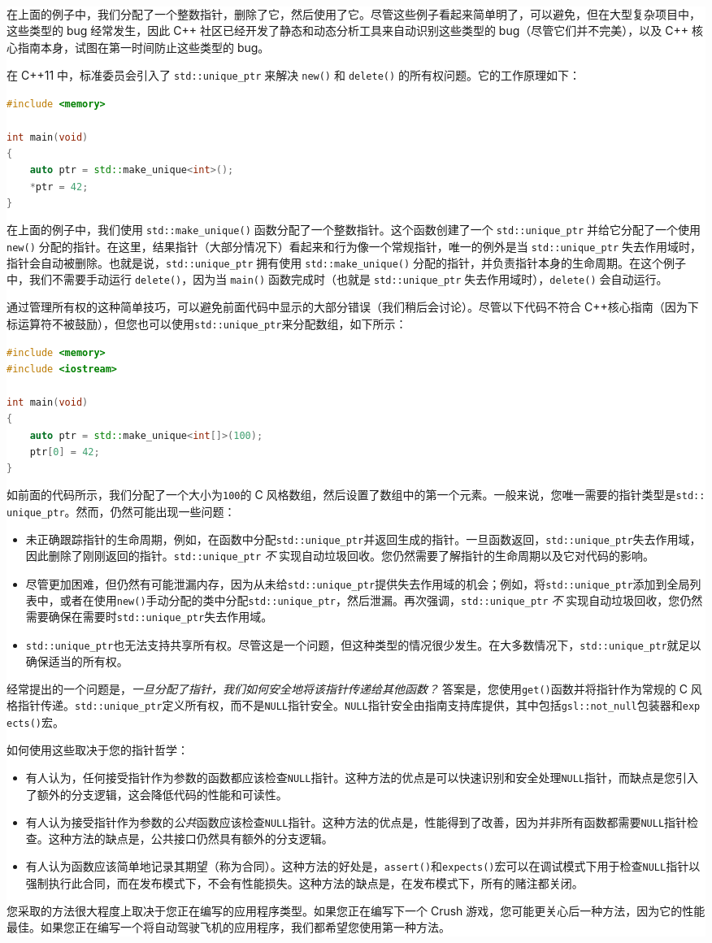 在上面的例子中，我们分配了一个整数指针，删除了它，然后使用了它。尽管这些例子看起来简单明了，可以避免，但在大型复杂项目中，这些类型的 bug 经常发生，因此 C++ 社区已经开发了静态和动态分析工具来自动识别这些类型的 bug（尽管它们并不完美），以及 C++ 核心指南本身，试图在第一时间防止这些类型的 bug。

在 C++11 中，标准委员会引入了 `std::unique_ptr` 来解决 `new()` 和 `delete()` 的所有权问题。它的工作原理如下：

```cpp
#include <memory>

int main(void)
{
    auto ptr = std::make_unique<int>();
    *ptr = 42;
}
```

在上面的例子中，我们使用 `std::make_unique()` 函数分配了一个整数指针。这个函数创建了一个 `std::unique_ptr` 并给它分配了一个使用 `new()` 分配的指针。在这里，结果指针（大部分情况下）看起来和行为像一个常规指针，唯一的例外是当 `std::unique_ptr` 失去作用域时，指针会自动被删除。也就是说，`std::unique_ptr` 拥有使用 `std::make_unique()` 分配的指针，并负责指针本身的生命周期。在这个例子中，我们不需要手动运行 `delete()`，因为当 `main()` 函数完成时（也就是 `std::unique_ptr` 失去作用域时），`delete()` 会自动运行。

通过管理所有权的这种简单技巧，可以避免前面代码中显示的大部分错误（我们稍后会讨论）。尽管以下代码不符合 C++核心指南（因为下标运算符不被鼓励），但您也可以使用`std::unique_ptr`来分配数组，如下所示：

```cpp
#include <memory>
#include <iostream>

int main(void)
{
    auto ptr = std::make_unique<int[]>(100);
    ptr[0] = 42;
}
```

如前面的代码所示，我们分配了一个大小为`100`的 C 风格数组，然后设置了数组中的第一个元素。一般来说，您唯一需要的指针类型是`std::unique_ptr`。然而，仍然可能出现一些问题：

+   未正确跟踪指针的生命周期，例如，在函数中分配`std::unique_ptr`并返回生成的指针。一旦函数返回，`std::unique_ptr`失去作用域，因此删除了刚刚返回的指针。`std::unique_ptr` *不* 实现自动垃圾回收。您仍然需要了解指针的生命周期以及它对代码的影响。

+   尽管更加困难，但仍然有可能泄漏内存，因为从未给`std::unique_ptr`提供失去作用域的机会；例如，将`std::unique_ptr`添加到全局列表中，或者在使用`new()`手动分配的类中分配`std::unique_ptr`，然后泄漏。再次强调，`std::unique_ptr` *不* 实现自动垃圾回收，您仍然需要确保在需要时`std::unique_ptr`失去作用域。

+   `std::unique_ptr`也无法支持共享所有权。尽管这是一个问题，但这种类型的情况很少发生。在大多数情况下，`std::unique_ptr`就足以确保适当的所有权。

经常提出的一个问题是，*一旦分配了指针，我们如何安全地将该指针传递给其他函数？* 答案是，您使用`get()`函数并将指针作为常规的 C 风格指针传递。`std::unique_ptr`定义所有权，而不是`NULL`指针安全。`NULL`指针安全由指南支持库提供，其中包括`gsl::not_null`包装器和`expects()`宏。

如何使用这些取决于您的指针哲学：

+   有人认为，任何接受指针作为参数的函数都应该检查`NULL`指针。这种方法的优点是可以快速识别和安全处理`NULL`指针，而缺点是您引入了额外的分支逻辑，这会降低代码的性能和可读性。

+   有人认为接受指针作为参数的*公共*函数应该检查`NULL`指针。这种方法的优点是，性能得到了改善，因为并非所有函数都需要`NULL`指针检查。这种方法的缺点是，公共接口仍然具有额外的分支逻辑。

+   有人认为函数应该简单地记录其期望（称为合同）。这种方法的好处是，`assert()`和`expects()`宏可以在调试模式下用于检查`NULL`指针以强制执行此合同，而在发布模式下，不会有性能损失。这种方法的缺点是，在发布模式下，所有的赌注都关闭。

您采取的方法很大程度上取决于您正在编写的应用程序类型。如果您正在编写下一个 Crush 游戏，您可能更关心后一种方法，因为它的性能最佳。如果您正在编写一个将自动驾驶飞机的应用程序，我们都希望您使用第一种方法。
